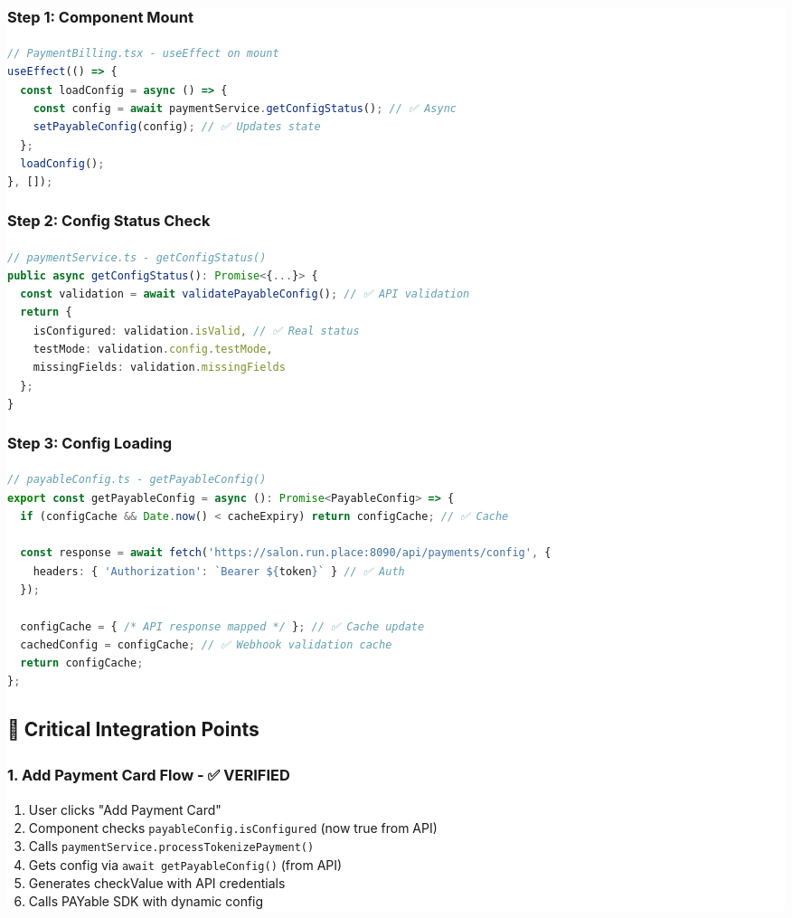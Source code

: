 ### **Step 1: Component Mount**
```typescript
// PaymentBilling.tsx - useEffect on mount
useEffect(() => {
  const loadConfig = async () => {
    const config = await paymentService.getConfigStatus(); // ✅ Async
    setPayableConfig(config); // ✅ Updates state
  };
  loadConfig();
}, []);
```

### **Step 2: Config Status Check**
```typescript
// paymentService.ts - getConfigStatus() 
public async getConfigStatus(): Promise<{...}> {
  const validation = await validatePayableConfig(); // ✅ API validation
  return {
    isConfigured: validation.isValid, // ✅ Real status
    testMode: validation.config.testMode,
    missingFields: validation.missingFields
  };
}
```

### **Step 3: Config Loading**
```typescript
// payableConfig.ts - getPayableConfig()
export const getPayableConfig = async (): Promise<PayableConfig> => {
  if (configCache && Date.now() < cacheExpiry) return configCache; // ✅ Cache
  
  const response = await fetch('https://salon.run.place:8090/api/payments/config', {
    headers: { 'Authorization': `Bearer ${token}` } // ✅ Auth
  });
  
  configCache = { /* API response mapped */ }; // ✅ Cache update
  cachedConfig = configCache; // ✅ Webhook validation cache
  return configCache;
};
```

## 🎯 Critical Integration Points

### **1. Add Payment Card Flow** - ✅ VERIFIED
1. User clicks "Add Payment Card"
2. Component checks `payableConfig.isConfigured` (now true from API)
3. Calls `paymentService.processTokenizePayment()`
4. Gets config via `await getPayableConfig()` (from API)
5. Generates checkValue with API credentials
6. Calls PAYable SDK with dynamic config
